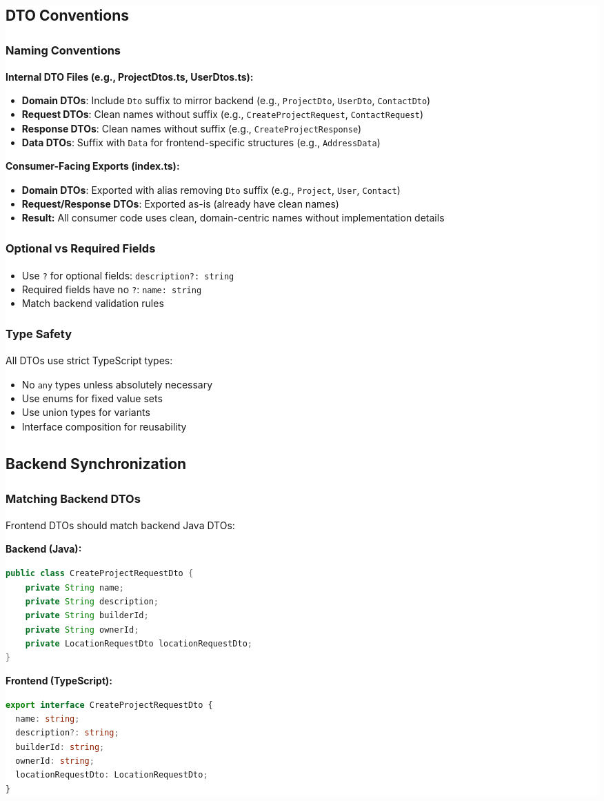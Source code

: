 ## DTO Conventions

### Naming Conventions

**Internal DTO Files (e.g., ProjectDtos.ts, UserDtos.ts):**
- **Domain DTOs**: Include `Dto` suffix to mirror backend (e.g., `ProjectDto`, `UserDto`, `ContactDto`)
- **Request DTOs**: Clean names without suffix (e.g., `CreateProjectRequest`, `ContactRequest`)
- **Response DTOs**: Clean names without suffix (e.g., `CreateProjectResponse`)
- **Data DTOs**: Suffix with `Data` for frontend-specific structures (e.g., `AddressData`)

**Consumer-Facing Exports (index.ts):**
- **Domain DTOs**: Exported with alias removing `Dto` suffix (e.g., `Project`, `User`, `Contact`)
- **Request/Response DTOs**: Exported as-is (already have clean names)
- **Result:** All consumer code uses clean, domain-centric names without implementation details

### Optional vs Required Fields
- Use `?` for optional fields: `description?: string`
- Required fields have no `?`: `name: string`
- Match backend validation rules

### Type Safety
All DTOs use strict TypeScript types:
- No `any` types unless absolutely necessary
- Use enums for fixed value sets
- Use union types for variants
- Interface composition for reusability

## Backend Synchronization

### Matching Backend DTOs
Frontend DTOs should match backend Java DTOs:

**Backend (Java):**
```java
public class CreateProjectRequestDto {
    private String name;
    private String description;
    private String builderId;
    private String ownerId;
    private LocationRequestDto locationRequestDto;
}
```

**Frontend (TypeScript):**
```typescript
export interface CreateProjectRequestDto {
  name: string;
  description?: string;
  builderId: string;
  ownerId: string;
  locationRequestDto: LocationRequestDto;
}
```
